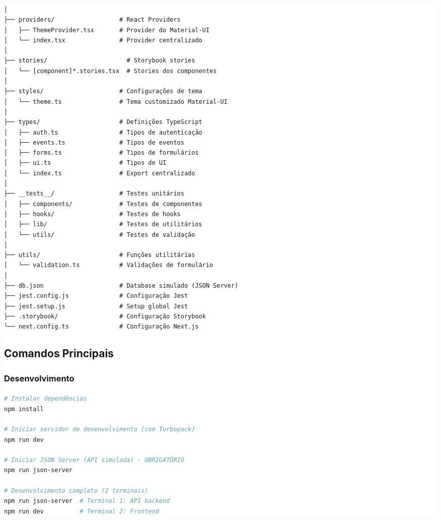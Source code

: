 ```
│
├── providers/                  # React Providers
│   ├── ThemeProvider.tsx       # Provider do Material-UI
│   └── index.tsx               # Provider centralizado
│
├── stories/                      # Storybook stories
│   └── [component]*.stories.tsx  # Stories dos componentes
│
├── styles/                     # Configurações de tema
│   └── theme.ts                # Tema customizado Material-UI
│
├── types/                      # Definições TypeScript
│   ├── auth.ts                 # Tipos de autenticação
│   ├── events.ts               # Tipos de eventos
│   ├── forms.ts                # Tipos de formulários
│   ├── ui.ts                   # Tipos de UI
│   └── index.ts                # Export centralizado
│
├── __tests__/                  # Testes unitários
│   ├── components/             # Testes de componentes
│   ├── hooks/                  # Testes de hooks
│   ├── lib/                    # Testes de utilitários
│   └── utils/                  # Testes de validação
│
├── utils/                      # Funções utilitárias
│   └── validation.ts           # Validações de formulário
│
├── db.json                     # Database simulado (JSON Server)
├── jest.config.js              # Configuração Jest
├── jest.setup.js               # Setup global Jest
├── .storybook/                 # Configuração Storybook
└── next.config.ts              # Configuração Next.js
```

## **Comandos Principais**

### **Desenvolvimento**

```bash
# Instalar dependências
npm install

# Iniciar servidor de desenvolvimento (com Turbopack)
npm run dev

# Iniciar JSON Server (API simulada) - OBRIGATÓRIO
npm run json-server

# Desenvolvimento completo (2 terminais)
npm run json-server  # Terminal 1: API backend
npm run dev          # Terminal 2: Frontend
```

